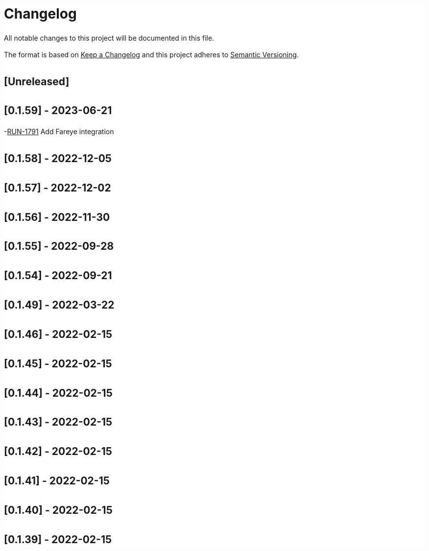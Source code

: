 # Changelog

All notable changes to this project will be documented in this file.

The format is based on [Keep a Changelog](http://keepachangelog.com/en/1.0.0/)
and this project adheres to [Semantic Versioning](http://semver.org/spec/v2.0.0.html).

## [Unreleased]

## [0.1.59] - 2023-06-21
-[RUN-1791](https://whirlpoolgtm.atlassian.net/browse/RUN-1791) Add Fareye integration

## [0.1.58] - 2022-12-05

## [0.1.57] - 2022-12-02

## [0.1.56] - 2022-11-30

## [0.1.55] - 2022-09-28

## [0.1.54] - 2022-09-21

## [0.1.49] - 2022-03-22

## [0.1.46] - 2022-02-15

## [0.1.45] - 2022-02-15

## [0.1.44] - 2022-02-15

## [0.1.43] - 2022-02-15

## [0.1.42] - 2022-02-15

## [0.1.41] - 2022-02-15

## [0.1.40] - 2022-02-15

## [0.1.39] - 2022-02-15
